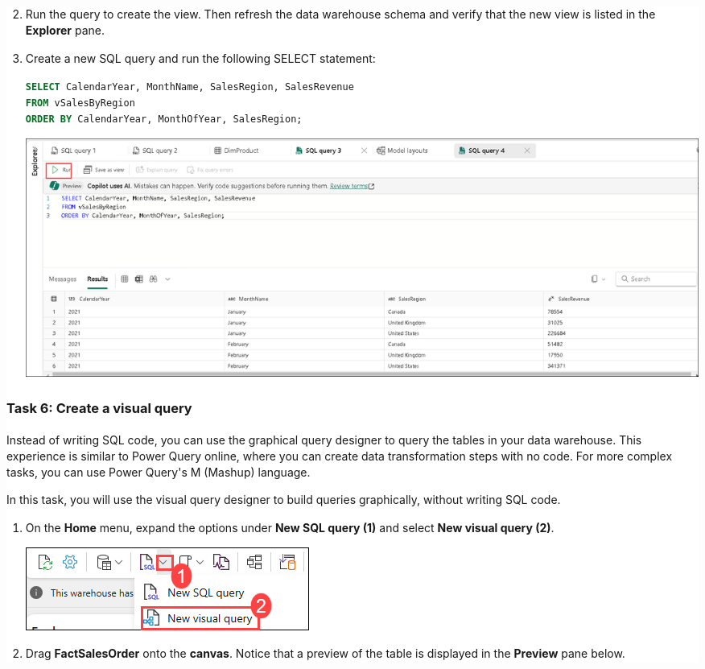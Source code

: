 2. Run the query to create the view. Then refresh the data warehouse schema and verify that the new view is listed in the **Explorer** pane.

3. Create a new SQL query and run the following SELECT statement:

    ```SQL
   SELECT CalendarYear, MonthName, SalesRegion, SalesRevenue
   FROM vSalesByRegion
   ORDER BY CalendarYear, MonthOfYear, SalesRegion;
    ```

    ![Screenshot of a new warehouse.](./Images/dpp97.png)    

### Task 6: Create a visual query

Instead of writing SQL code, you can use the graphical query designer to query the tables in your data warehouse. This experience is similar to Power Query online, where you can create data transformation steps with no code. For more complex tasks, you can use Power Query's M (Mashup) language.

In this task, you will use the visual query designer to build queries graphically, without writing SQL code.

1. On the **Home** menu, expand the options under **New SQL query (1)** and select **New visual query (2)**.

   ![Screenshot of the data warehouse model page.](./Images/mod513.png)

1. Drag **FactSalesOrder** onto the **canvas**. Notice that a preview of the table is displayed in the **Preview** pane below.
